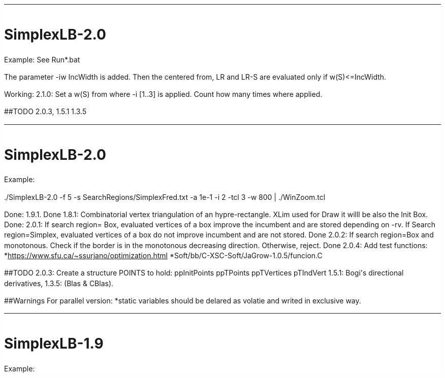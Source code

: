 --------------------------------------------------------------------------------
# SimplexLB-2.0
Example: See Run*.bat

The parameter -iw IncWidth is added.
Then the centered from, LR and LR-S are evaluated only if w(S)<=IncWidth. 

Working: 
2.1.0: Set a w(S) from where -i [1..3] is applied.
Count how many times where applied.


##TODO 
2.0.3, 
1.5.1
1.3.5

--------------------------------------------------------------------------------
# SimplexLB-2.0
Example:

./SimplexLB-2.0 -f 5 -s SearchRegions/SimplexFred.txt -a 1e-1 -i 2 -tcl 3 -w 800 | ./WinZoom.tcl

Done: 1.9.1.
Done 1.8.1: Combinatorial vertex triangulation of an hypre-rectangle.
XLim used for Draw it willl be also the Init Box. 
Done: 2.0.1: If search region= Box, evaluated vertices of a box improve the incumbent and are stored depending on -rv.
If Search region=Simplex, evaluated vertices of a box do not improve incumbent and are not stored.
Done 2.0.2: If search region=Box and monotonous. Check if the border is in the monotonous decreasing direction. Otherwise, reject. 
Done 2.0.4: Add test functions:
	*https://www.sfu.ca/~ssurjano/optimization.html
	*Soft/bb/C-XSC-Soft/JaGrow-1.0.5/funcion.C

##TODO
2.0.3: Create a structure POINTS to hold:
ppInitPoints
ppTPoints
ppTVertices
pTIndVert
1.5.1: Bogi's directional derivatives, 
1.3.5: (Blas & CBlas).

##Warnings
For parallel version:
*static variables should be delared as volatie and writed in exclusive way.


--------------------------------------------------------------------------------
# SimplexLB-1.9
Example:
